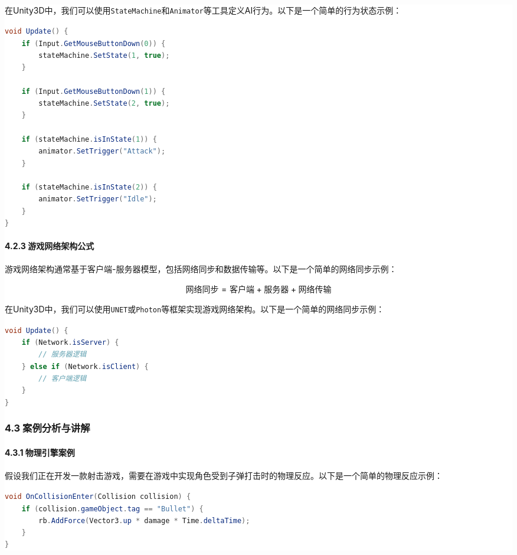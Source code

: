 在Unity3D中，我们可以使用`StateMachine`和`Animator`等工具定义AI行为。以下是一个简单的行为状态示例：

```csharp
void Update() {
    if (Input.GetMouseButtonDown(0)) {
        stateMachine.SetState(1, true);
    }

    if (Input.GetMouseButtonDown(1)) {
        stateMachine.SetState(2, true);
    }

    if (stateMachine.isInState(1)) {
        animator.SetTrigger("Attack");
    }

    if (stateMachine.isInState(2)) {
        animator.SetTrigger("Idle");
    }
}
```

#### 4.2.3 游戏网络架构公式

游戏网络架构通常基于客户端-服务器模型，包括网络同步和数据传输等。以下是一个简单的网络同步示例：

$$
\text{网络同步} = \text{客户端} + \text{服务器} + \text{网络传输}
$$

在Unity3D中，我们可以使用`UNET`或`Photon`等框架实现游戏网络架构。以下是一个简单的网络同步示例：

```csharp
void Update() {
    if (Network.isServer) {
        // 服务器逻辑
    } else if (Network.isClient) {
        // 客户端逻辑
    }
}
```

### 4.3 案例分析与讲解

#### 4.3.1 物理引擎案例

假设我们正在开发一款射击游戏，需要在游戏中实现角色受到子弹打击时的物理反应。以下是一个简单的物理反应示例：

```csharp
void OnCollisionEnter(Collision collision) {
    if (collision.gameObject.tag == "Bullet") {
        rb.AddForce(Vector3.up * damage * Time.deltaTime);
    }
}
```
